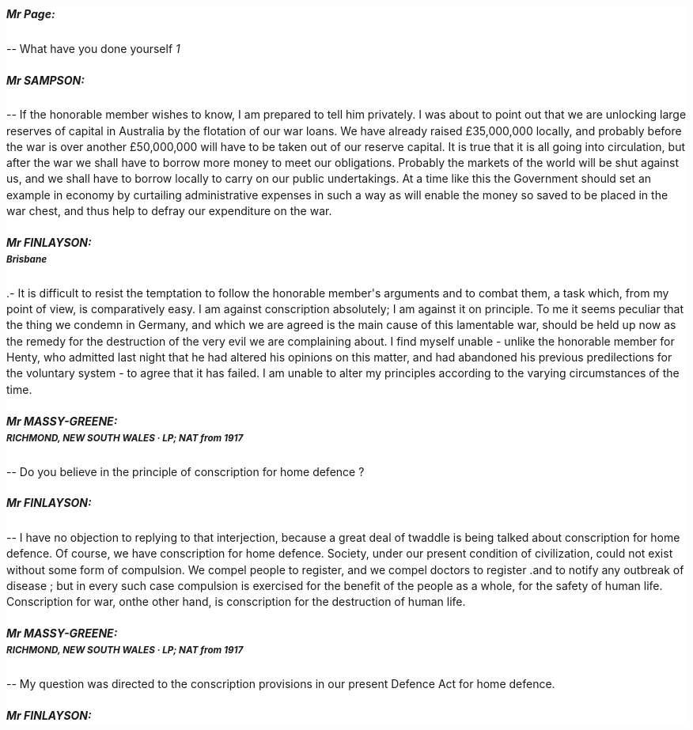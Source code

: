 ##### Mr Page:

-- What have you done yourself  *1* 

##### Mr SAMPSON:

-- If the honorable member wishes to know, I am prepared to tell him privately. I was about to point out that we are unlocking large reserves of capital in Australia by the flotation of our war loans. We have already raised £35,000,000 locally, and probably before the war is over another £50,000,000 will have to be taken out of our reserve capital. It is true that it is all going into circulation, but after the war we shall have to borrow more money to meet our obligations. Probably the markets of the world will be shut against us, and we shall have to borrow locally to carry on our public undertakings. At a time like this the Government should set an example in economy by curtailing administrative expenses in such a way as will enable the money so saved to be placed in the war chest, and thus help to defray our expenditure on the war. 

##### Mr FINLAYSON:<br><small class="text-muted">Brisbane</small>

.- It is difficult to resist the temptation to follow the honorable member's arguments and to combat them, a task which, from my point of view, is comparatively easy. I am against conscription absolutely; I am against it on principle. To me it seems peculiar that the thing we condemn in Germany, and which we are agreed is the main cause of this lamentable war, should be held up now as the remedy for the destruction of the very evil we are complaining about. I find myself unable - unlike the honorable member for Henty, who admitted last night that he had altered his opinions on this matter, and had abandoned his previous predilections for the voluntary system - to agree that it has failed. I am unable to alter my principles according to the varying circumstances of the time. 

##### Mr MASSY-GREENE:<br><small class="text-muted">RICHMOND, NEW SOUTH WALES &middot; LP; NAT from 1917</small>

-- Do you believe in the principle of conscription for home defence ? 

##### Mr FINLAYSON:

-- I have no objection to replying to that interjection, because a great deal of twaddle is being talked about conscription for home defence. Of course, we have conscription for home defence. Society, under our present condition of civilization, could not exist without some form of compulsion. We compel people to register, and we compel doctors to register .and to notify any outbreak of disease ; but in every such case compulsion is exercised for the benefit of the people as a whole, for the safety of human life. Conscription for war, onthe other hand, is conscription for the destruction of human life. 

##### Mr MASSY-GREENE:<br><small class="text-muted">RICHMOND, NEW SOUTH WALES &middot; LP; NAT from 1917</small>

-- My question was directed to the conscription provisions in our present Defence Act for home defence. 

##### Mr FINLAYSON:
